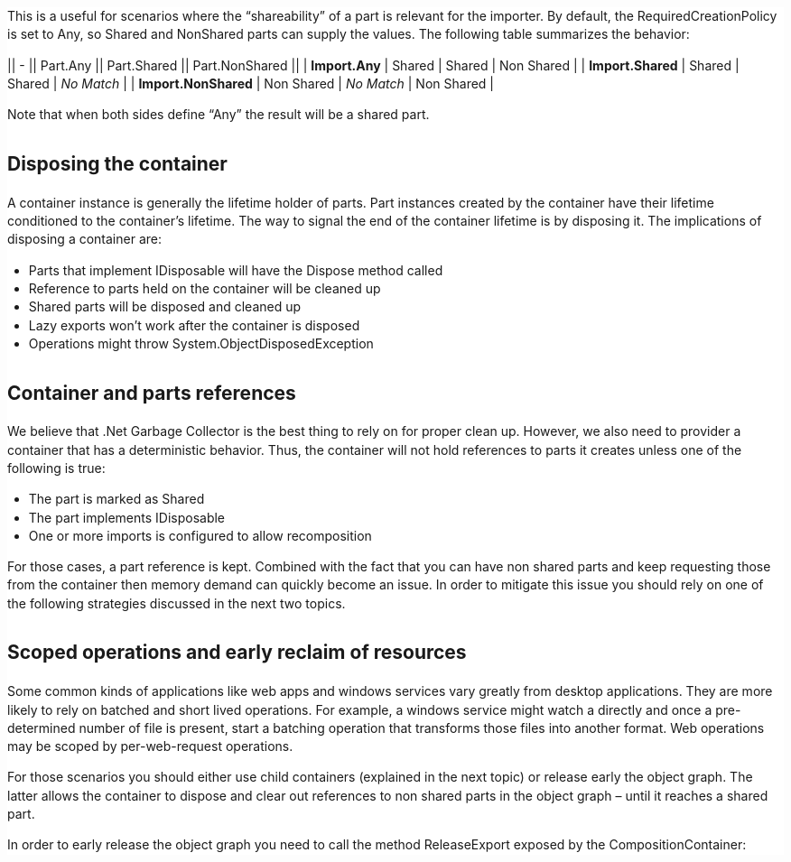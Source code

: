 This is a useful for scenarios where the “shareability” of a part is relevant for the importer. By default, the RequiredCreationPolicy is set to Any, so Shared and NonShared parts can supply the values.
The following table summarizes the behavior:

|| - || Part.Any || Part.Shared || Part.NonShared ||
| **Import.Any** | Shared | Shared | Non Shared |
| **Import.Shared** | Shared | Shared | _No Match_ |
| **Import.NonShared** | Non Shared | _No Match_ | Non Shared |

Note that when both sides define “Any” the result will be a shared part.

## Disposing the container
A container instance is generally the lifetime holder of parts. Part instances created by the container have their lifetime conditioned to the container’s lifetime. The way to signal the end of the container lifetime is by disposing it. The implications of disposing a container are:

* Parts that implement IDisposable will have the Dispose method called
* Reference to parts held on the container will be cleaned up
* Shared parts will be disposed and cleaned up
* Lazy exports won’t work after the container is disposed
* Operations might throw System.ObjectDisposedException

## Container and parts references

We believe that .Net Garbage Collector is the best thing to rely on for proper clean up. However, we also need to provider a container that has a deterministic behavior. Thus, the container will not hold references to parts it creates unless one of the following is true:

* The part is marked as Shared
* The part implements IDisposable
* One or more imports is configured to allow recomposition

For those cases, a part reference is kept. Combined with the fact that you can have non shared parts and keep requesting those from the container then memory demand can quickly become an issue. In order to mitigate this issue you should rely on one of the following strategies discussed in the next two topics.

## Scoped operations and early reclaim of resources
Some common kinds of applications like web apps and windows services vary greatly from desktop applications. They are more likely to rely on batched and short lived operations. For example, a windows service might watch a directly and once a pre-determined number of file is present, start a batching operation that transforms those files into another format. Web operations may be scoped by per-web-request operations. 

For those scenarios you should either use child containers (explained in the next topic) or release early the object graph. The latter allows the container to dispose and clear out references to non shared parts in the object graph – until it reaches a shared part. 

In order to early release the object graph you need to call the method ReleaseExport exposed by the CompositionContainer:

